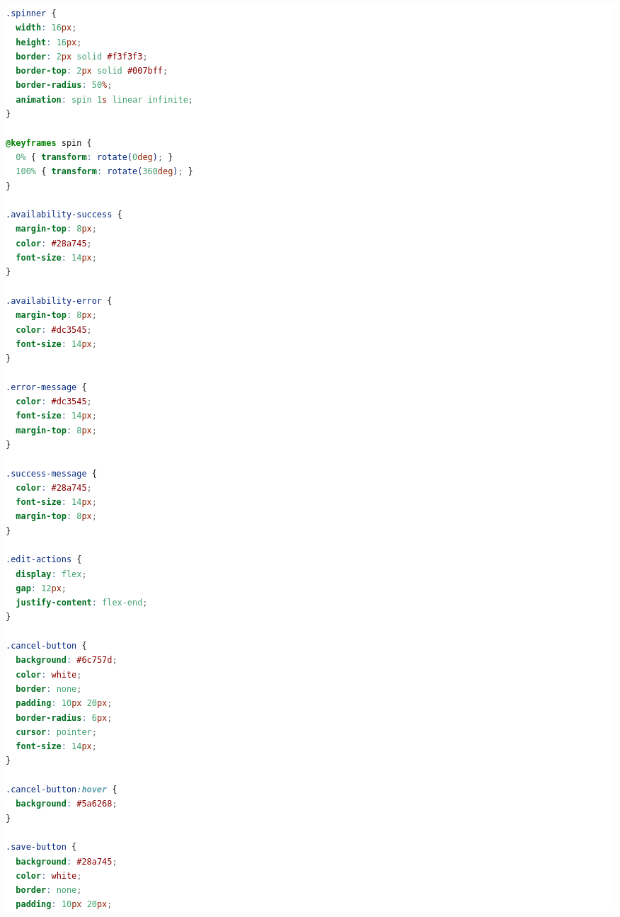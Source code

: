 ```css
.spinner {
  width: 16px;
  height: 16px;
  border: 2px solid #f3f3f3;
  border-top: 2px solid #007bff;
  border-radius: 50%;
  animation: spin 1s linear infinite;
}

@keyframes spin {
  0% { transform: rotate(0deg); }
  100% { transform: rotate(360deg); }
}

.availability-success {
  margin-top: 8px;
  color: #28a745;
  font-size: 14px;
}

.availability-error {
  margin-top: 8px;
  color: #dc3545;
  font-size: 14px;
}

.error-message {
  color: #dc3545;
  font-size: 14px;
  margin-top: 8px;
}

.success-message {
  color: #28a745;
  font-size: 14px;
  margin-top: 8px;
}

.edit-actions {
  display: flex;
  gap: 12px;
  justify-content: flex-end;
}

.cancel-button {
  background: #6c757d;
  color: white;
  border: none;
  padding: 10px 20px;
  border-radius: 6px;
  cursor: pointer;
  font-size: 14px;
}

.cancel-button:hover {
  background: #5a6268;
}

.save-button {
  background: #28a745;
  color: white;
  border: none;
  padding: 10px 20px;
```